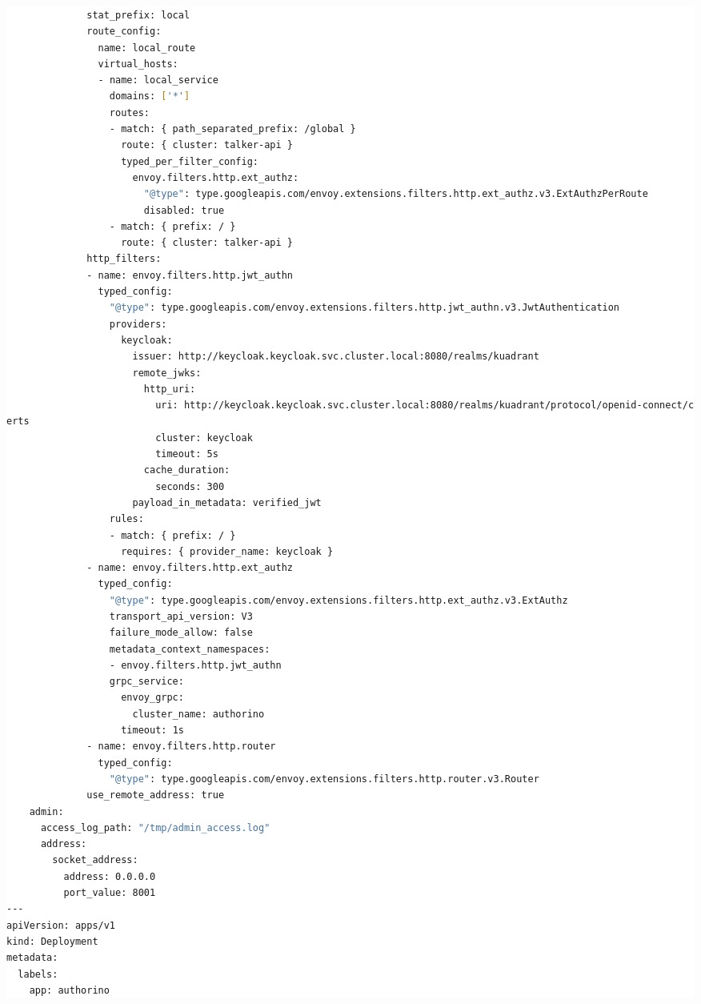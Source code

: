 ```sh
              stat_prefix: local
              route_config:
                name: local_route
                virtual_hosts:
                - name: local_service
                  domains: ['*']
                  routes:
                  - match: { path_separated_prefix: /global }
                    route: { cluster: talker-api }
                    typed_per_filter_config:
                      envoy.filters.http.ext_authz:
                        "@type": type.googleapis.com/envoy.extensions.filters.http.ext_authz.v3.ExtAuthzPerRoute
                        disabled: true
                  - match: { prefix: / }
                    route: { cluster: talker-api }
              http_filters:
              - name: envoy.filters.http.jwt_authn
                typed_config:
                  "@type": type.googleapis.com/envoy.extensions.filters.http.jwt_authn.v3.JwtAuthentication
                  providers:
                    keycloak:
                      issuer: http://keycloak.keycloak.svc.cluster.local:8080/realms/kuadrant
                      remote_jwks:
                        http_uri:
                          uri: http://keycloak.keycloak.svc.cluster.local:8080/realms/kuadrant/protocol/openid-connect/certs
                          cluster: keycloak
                          timeout: 5s
                        cache_duration:
                          seconds: 300
                      payload_in_metadata: verified_jwt
                  rules:
                  - match: { prefix: / }
                    requires: { provider_name: keycloak }
              - name: envoy.filters.http.ext_authz
                typed_config:
                  "@type": type.googleapis.com/envoy.extensions.filters.http.ext_authz.v3.ExtAuthz
                  transport_api_version: V3
                  failure_mode_allow: false
                  metadata_context_namespaces:
                  - envoy.filters.http.jwt_authn
                  grpc_service:
                    envoy_grpc:
                      cluster_name: authorino
                    timeout: 1s
              - name: envoy.filters.http.router
                typed_config:
                  "@type": type.googleapis.com/envoy.extensions.filters.http.router.v3.Router
              use_remote_address: true
    admin:
      access_log_path: "/tmp/admin_access.log"
      address:
        socket_address:
          address: 0.0.0.0
          port_value: 8001
---
apiVersion: apps/v1
kind: Deployment
metadata:
  labels:
    app: authorino
```

[^1]: In contrast to a dedicated sidecar of the protected service and other architectures. Check out __Architecture > [Topologies](../architecture.md#topologies)__ for all options.
[^2]: `namespaced` reconciliation mode. See [Cluster-wide vs. Namespaced instances](../architecture.md#cluster-wide-vs-namespaced-instances).
[^3]: For other variants and deployment options, check out [Getting Started](../getting-started.md#step-request-an-authorino-instance), as well as the [`Authorino`](https://github.com/kuadrant/authorino-operator#the-authorino-custom-resource-definition-crd) CRD specification.
[^4]: For details and instructions to setup Envoy manually, see _Protect a service > Setup Envoy_ in the [Getting Started](../getting-started.md#step-setup-envoy) page. If you are running your ingress gateway in Kubernetes and wants to avoid setting up and configuring your proxy manually, check out [Kuadrant](https://kuadrant.io).